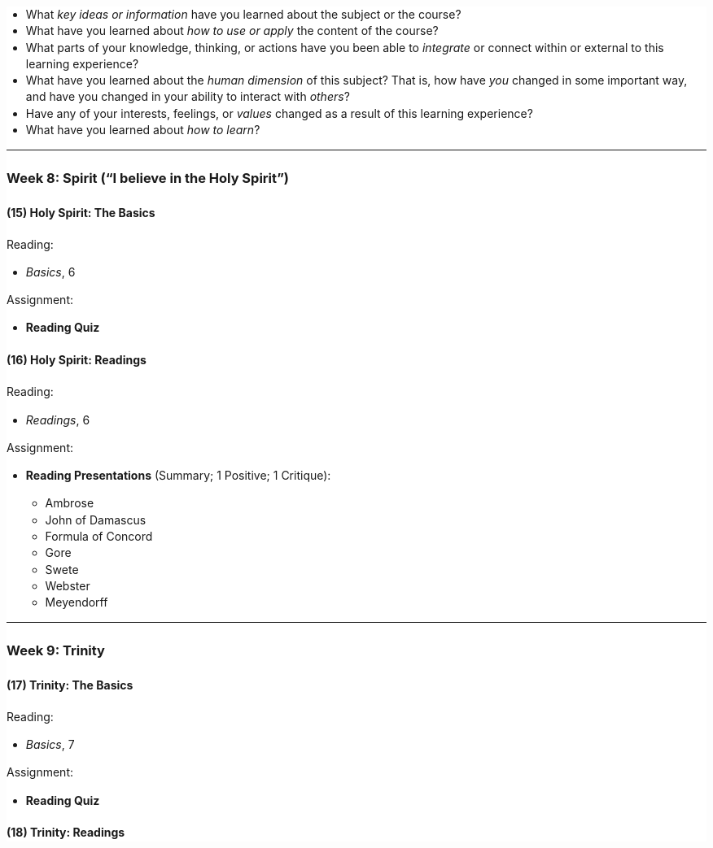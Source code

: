   - What _key ideas or information_ have you learned about the subject or the course?
  - What have you learned about _how to use or apply_ the content of the course?
  - What parts of your knowledge, thinking, or actions have you been able to _integrate_ or connect within or external to this learning experience?
  - What have you learned about the _human dimension_ of this subject? That is, how have _you_ changed in some important way, and have you changed in your ability to interact with _others_?
  - Have any of your interests, feelings, or _values_ changed as a result of this learning experience?
  - What have you learned about _how to learn_?

* * *

### Week 8: Spirit (“I believe in the Holy Spirit”)

#### (15) Holy Spirit: The Basics

Reading:

- _Basics_, 6

Assignment:

- **Reading Quiz**

#### (16) Holy Spirit: Readings

Reading:

- _Readings_, 6

Assignment:

- **Reading Presentations** (Summary; 1 Positive; 1 Critique):

  - Ambrose
  - John of Damascus
  - Formula of Concord
  - Gore
  - Swete
  - Webster
  - Meyendorff

* * *

### Week 9: Trinity

#### (17) Trinity: The Basics

Reading:

- _Basics_, 7

Assignment:

- **Reading Quiz**

#### (18) Trinity: Readings
